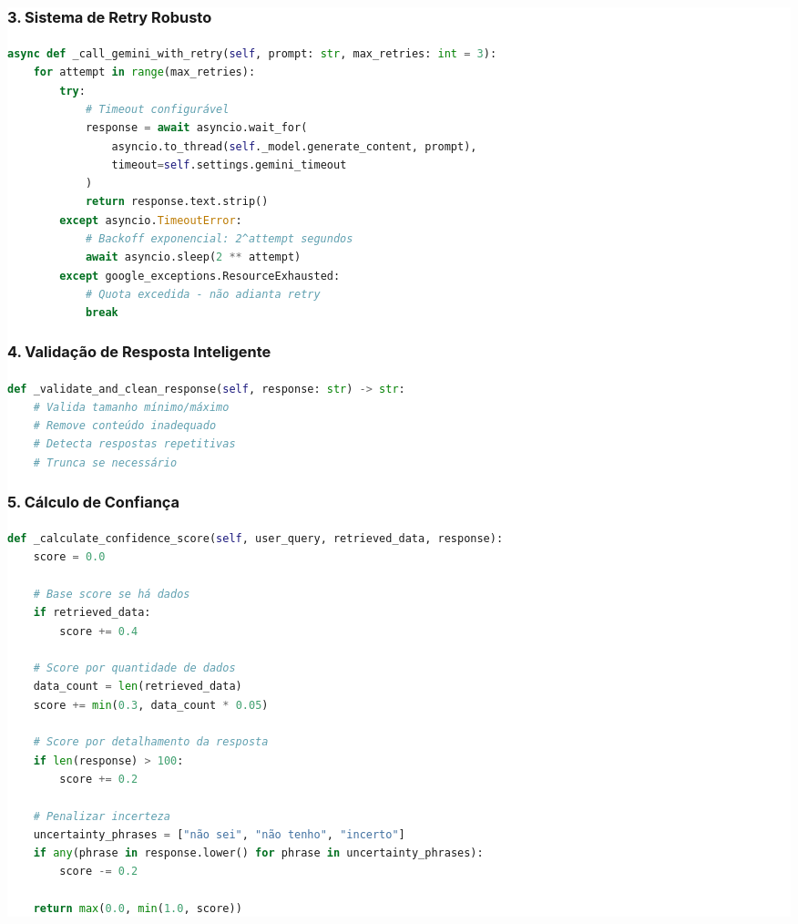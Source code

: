 ### **3. Sistema de Retry Robusto**
```python
async def _call_gemini_with_retry(self, prompt: str, max_retries: int = 3):
    for attempt in range(max_retries):
        try:
            # Timeout configurável
            response = await asyncio.wait_for(
                asyncio.to_thread(self._model.generate_content, prompt),
                timeout=self.settings.gemini_timeout
            )
            return response.text.strip()
        except asyncio.TimeoutError:
            # Backoff exponencial: 2^attempt segundos
            await asyncio.sleep(2 ** attempt)
        except google_exceptions.ResourceExhausted:
            # Quota excedida - não adianta retry
            break
```

### **4. Validação de Resposta Inteligente**
```python
def _validate_and_clean_response(self, response: str) -> str:
    # Valida tamanho mínimo/máximo
    # Remove conteúdo inadequado
    # Detecta respostas repetitivas
    # Trunca se necessário
```

### **5. Cálculo de Confiança**
```python
def _calculate_confidence_score(self, user_query, retrieved_data, response):
    score = 0.0
    
    # Base score se há dados
    if retrieved_data:
        score += 0.4
    
    # Score por quantidade de dados
    data_count = len(retrieved_data)
    score += min(0.3, data_count * 0.05)
    
    # Score por detalhamento da resposta
    if len(response) > 100:
        score += 0.2
    
    # Penalizar incerteza
    uncertainty_phrases = ["não sei", "não tenho", "incerto"]
    if any(phrase in response.lower() for phrase in uncertainty_phrases):
        score -= 0.2
    
    return max(0.0, min(1.0, score))
```
